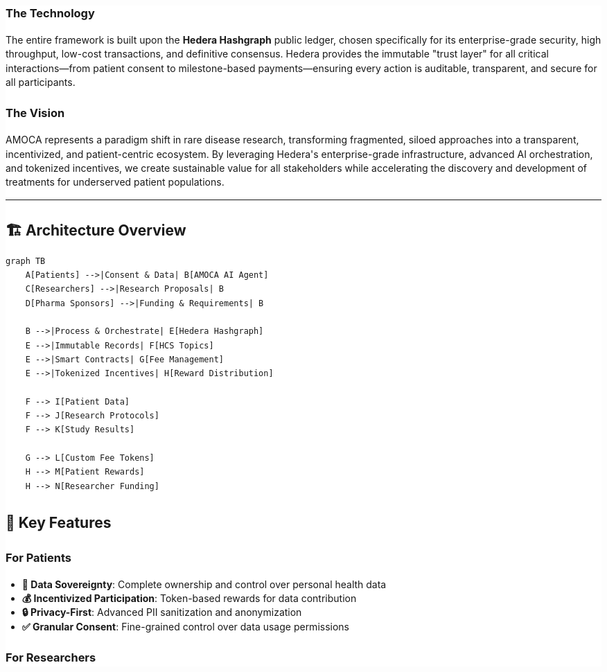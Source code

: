 ### The Technology

The entire framework is built upon the **Hedera Hashgraph** public ledger, chosen specifically for its enterprise-grade security, high throughput, low-cost transactions, and definitive consensus. Hedera provides the immutable "trust layer" for all critical interactions—from patient consent to milestone-based payments—ensuring every action is auditable, transparent, and secure for all participants.

### The Vision

AMOCA represents a paradigm shift in rare disease research, transforming fragmented, siloed approaches into a transparent, incentivized, and patient-centric ecosystem. By leveraging Hedera's enterprise-grade infrastructure, advanced AI orchestration, and tokenized incentives, we create sustainable value for all stakeholders while accelerating the discovery and development of treatments for underserved patient populations.

---

## 🏗️ Architecture Overview

```mermaid
graph TB
    A[Patients] -->|Consent & Data| B[AMOCA AI Agent]
    C[Researchers] -->|Research Proposals| B
    D[Pharma Sponsors] -->|Funding & Requirements| B
    
    B -->|Process & Orchestrate| E[Hedera Hashgraph]
    E -->|Immutable Records| F[HCS Topics]
    E -->|Smart Contracts| G[Fee Management]
    E -->|Tokenized Incentives| H[Reward Distribution]
    
    F --> I[Patient Data]
    F --> J[Research Protocols]
    F --> K[Study Results]
    
    G --> L[Custom Fee Tokens]
    H --> M[Patient Rewards]
    H --> N[Researcher Funding]
```

## 🚀 Key Features

### For Patients

- **🔐 Data Sovereignty**: Complete ownership and control over personal health data
- **💰 Incentivized Participation**: Token-based rewards for data contribution
- **🔒 Privacy-First**: Advanced PII sanitization and anonymization
- **✅ Granular Consent**: Fine-grained control over data usage permissions

### For Researchers
